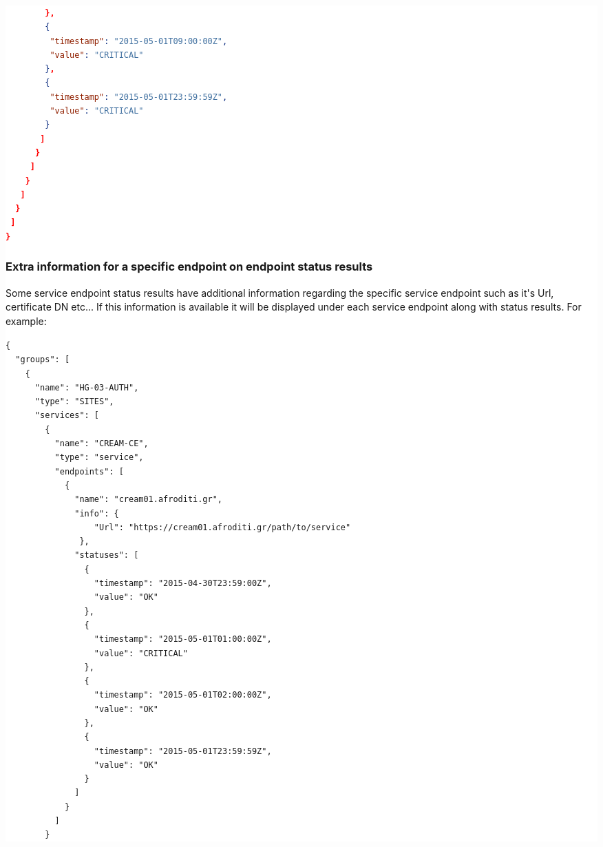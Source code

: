 ```json
        },
        {
         "timestamp": "2015-05-01T09:00:00Z",
         "value": "CRITICAL"
        },
        {
         "timestamp": "2015-05-01T23:59:59Z",
         "value": "CRITICAL"
        }
       ]
      }
     ]
    }
   ]
  }
 ]
}
```

### Extra information for a specific endpoint on endpoint status results

Some service endpoint status results have additional information regarding the specific service endpoint such as it's Url, certificate DN etc... If this information is available it will be displayed under each service endpoint along with status results. For example:



```
{
  "groups": [
    {
      "name": "HG-03-AUTH",
      "type": "SITES",
      "services": [
        {
          "name": "CREAM-CE",
          "type": "service",
          "endpoints": [
            {
              "name": "cream01.afroditi.gr",
              "info": {
                  "Url": "https://cream01.afroditi.gr/path/to/service"
               },
              "statuses": [
                {
                  "timestamp": "2015-04-30T23:59:00Z",
                  "value": "OK"
                },
                {
                  "timestamp": "2015-05-01T01:00:00Z",
                  "value": "CRITICAL"
                },
                {
                  "timestamp": "2015-05-01T02:00:00Z",
                  "value": "OK"
                },
                {
                  "timestamp": "2015-05-01T23:59:59Z",
                  "value": "OK"
                }
              ]
            }
          ]
        }
```
